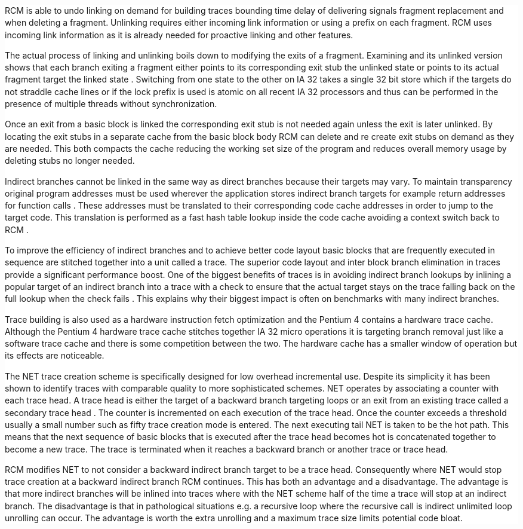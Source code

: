 RCM is able to undo linking on demand for building traces bounding time delay of delivering signals fragment replacement and when deleting a fragment. Unlinking requires either incoming link information or using a prefix on each fragment. RCM uses incoming link information as it is already needed for proactive linking and other features.

The actual process of linking and unlinking boils down to modifying the exits of a fragment. Examining and its unlinked version shows that each branch exiting a fragment either points to its corresponding exit stub the unlinked state or points to its actual fragment target the linked state . Switching from one state to the other on IA 32 takes a single 32 bit store which if the targets do not straddle cache lines or if the lock prefix is used is atomic on all recent IA 32 processors and thus can be performed in the presence of multiple threads without synchronization.

Once an exit from a basic block is linked the corresponding exit stub is not needed again unless the exit is later unlinked. By locating the exit stubs in a separate cache from the basic block body RCM can delete and re create exit stubs on demand as they are needed. This both compacts the cache reducing the working set size of the program and reduces overall memory usage by deleting stubs no longer needed.

Indirect branches cannot be linked in the same way as direct branches because their targets may vary. To maintain transparency original program addresses must be used wherever the application stores indirect branch targets for example return addresses for function calls . These addresses must be translated to their corresponding code cache addresses in order to jump to the target code. This translation is performed as a fast hash table lookup inside the code cache avoiding a context switch back to RCM .

To improve the efficiency of indirect branches and to achieve better code layout basic blocks that are frequently executed in sequence are stitched together into a unit called a trace. The superior code layout and inter block branch elimination in traces provide a significant performance boost. One of the biggest benefits of traces is in avoiding indirect branch lookups by inlining a popular target of an indirect branch into a trace with a check to ensure that the actual target stays on the trace falling back on the full lookup when the check fails . This explains why their biggest impact is often on benchmarks with many indirect branches.

Trace building is also used as a hardware instruction fetch optimization and the Pentium 4 contains a hardware trace cache. Although the Pentium 4 hardware trace cache stitches together IA 32 micro operations it is targeting branch removal just like a software trace cache and there is some competition between the two. The hardware cache has a smaller window of operation but its effects are noticeable.

The NET trace creation scheme is specifically designed for low overhead incremental use. Despite its simplicity it has been shown to identify traces with comparable quality to more sophisticated schemes. NET operates by associating a counter with each trace head. A trace head is either the target of a backward branch targeting loops or an exit from an existing trace called a secondary trace head . The counter is incremented on each execution of the trace head. Once the counter exceeds a threshold usually a small number such as fifty trace creation mode is entered. The next executing tail NET is taken to be the hot path. This means that the next sequence of basic blocks that is executed after the trace head becomes hot is concatenated together to become a new trace. The trace is terminated when it reaches a backward branch or another trace or trace head.

RCM modifies NET to not consider a backward indirect branch target to be a trace head. Consequently where NET would stop trace creation at a backward indirect branch RCM continues. This has both an advantage and a disadvantage. The advantage is that more indirect branches will be inlined into traces where with the NET scheme half of the time a trace will stop at an indirect branch. The disadvantage is that in pathological situations e.g. a recursive loop where the recursive call is indirect unlimited loop unrolling can occur. The advantage is worth the extra unrolling and a maximum trace size limits potential code bloat.
